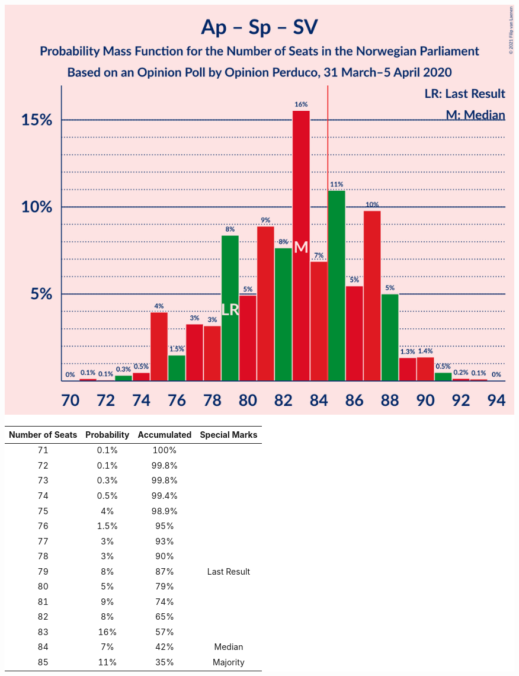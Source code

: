 ![Graph with seats probability mass function not yet produced](2020-04-05-OpinionPerduco-coalitions-seats-pmf-ap–sp–sv.png "Seats Probability Mass Function")

| Number of Seats | Probability | Accumulated | Special Marks |
|:---------------:|:-----------:|:-----------:|:-------------:|
| 71 | 0.1% | 100% |  |
| 72 | 0.1% | 99.8% |  |
| 73 | 0.3% | 99.8% |  |
| 74 | 0.5% | 99.4% |  |
| 75 | 4% | 98.9% |  |
| 76 | 1.5% | 95% |  |
| 77 | 3% | 93% |  |
| 78 | 3% | 90% |  |
| 79 | 8% | 87% | Last Result |
| 80 | 5% | 79% |  |
| 81 | 9% | 74% |  |
| 82 | 8% | 65% |  |
| 83 | 16% | 57% |  |
| 84 | 7% | 42% | Median |
| 85 | 11% | 35% | Majority |